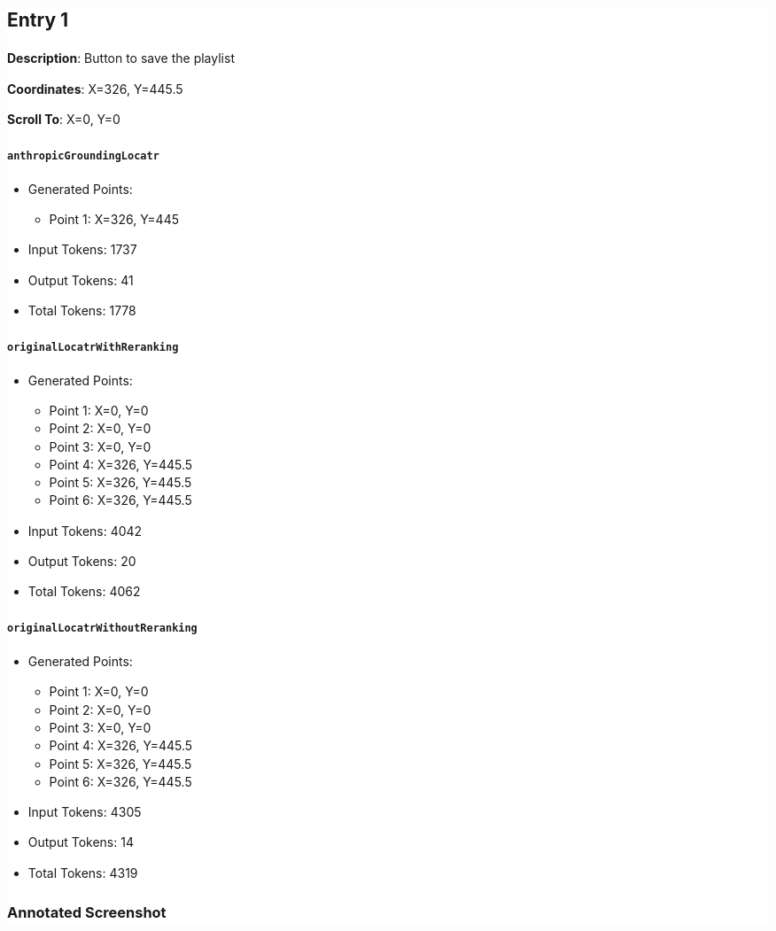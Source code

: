 ## Entry 1

**Description**: Button to save the playlist

**Coordinates**: X=326, Y=445.5

**Scroll To**: X=0, Y=0

#### `anthropicGroundingLocatr`
- Generated Points:
  - Point 1: X=326, Y=445

- Input Tokens: 1737
- Output Tokens: 41
- Total Tokens: 1778

#### `originalLocatrWithReranking`
- Generated Points:
  - Point 1: X=0, Y=0
  - Point 2: X=0, Y=0
  - Point 3: X=0, Y=0
  - Point 4: X=326, Y=445.5
  - Point 5: X=326, Y=445.5
  - Point 6: X=326, Y=445.5

- Input Tokens: 4042
- Output Tokens: 20
- Total Tokens: 4062

#### `originalLocatrWithoutReranking`
- Generated Points:
  - Point 1: X=0, Y=0
  - Point 2: X=0, Y=0
  - Point 3: X=0, Y=0
  - Point 4: X=326, Y=445.5
  - Point 5: X=326, Y=445.5
  - Point 6: X=326, Y=445.5

- Input Tokens: 4305
- Output Tokens: 14
- Total Tokens: 4319

### Annotated Screenshot